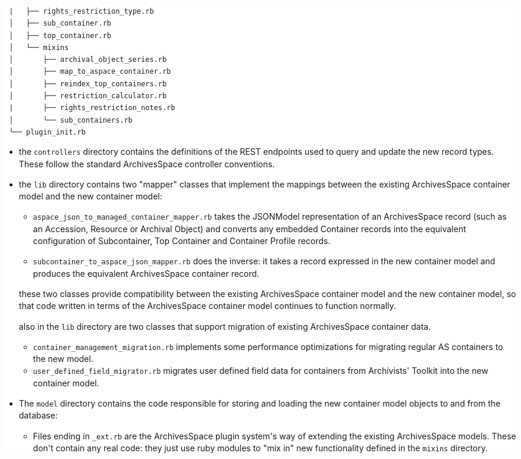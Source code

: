     |   ├── rights_restriction_type.rb
     │   ├── sub_container.rb
     │   ├── top_container.rb
     │   └── mixins
     │       ├── archival_object_series.rb
     │       ├── map_to_aspace_container.rb
     │       ├── reindex_top_containers.rb
     │       ├── restriction_calculator.rb
     |       ├── rights_restriction_notes.rb
     │       └── sub_containers.rb
     └── plugin_init.rb


  * the `controllers` directory contains the definitions of the REST
    endpoints used to query and update the new record types.  These
    follow the standard ArchivesSpace controller conventions.

  * the `lib` directory contains two "mapper" classes that implement
    the mappings between the existing ArchivesSpace container model
    and the new container model:

      - `aspace_json_to_managed_container_mapper.rb` takes the JSONModel
        representation of an ArchivesSpace record (such as an
        Accession, Resource or Archival Object) and converts any
        embedded Container records into the equivalent configuration
        of Subcontainer, Top Container and Container Profile records.

      - `subcontainer_to_aspace_json_mapper.rb` does the inverse: it
        takes a record expressed in the new container model and
        produces the equivalent ArchivesSpace container record.

    these two classes provide compatibility between the existing
    ArchivesSpace container model and the new container model, so that
    code written in terms of the ArchivesSpace container model
    continues to function normally.
    
    also in the `lib` directory are two classes that support migration
    of existing ArchivesSpace container data.
      - `container_management_migration.rb` implements some performance
        optimizations for migrating regular AS containers to the new
        model.
      - `user_defined_field_migrator.rb` migrates user defined field
        data for containers from Archivists' Toolkit into the new
        container model.

  * The `model` directory contains the code responsible for storing
    and loading the new container model objects to and from the
    database:

      - Files ending in `_ext.rb` are the ArchivesSpace plugin
        system's way of extending the existing ArchivesSpace models.
        These don't contain any real code: they just use ruby modules
        to "mix in" new functionality defined in the `mixins`
        directory.
